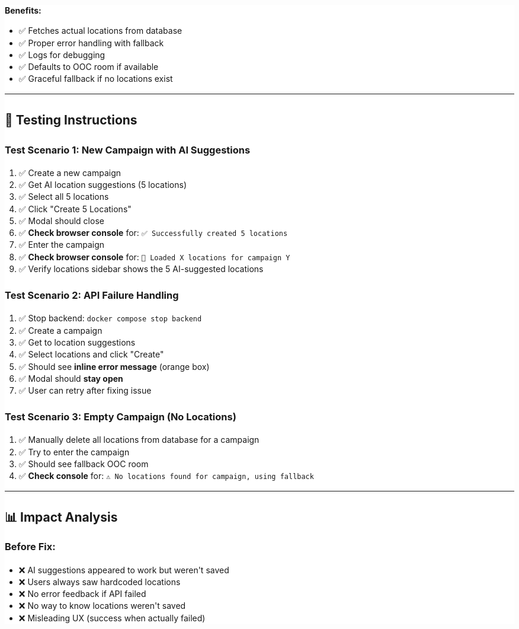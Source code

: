 **Benefits:**
- ✅ Fetches actual locations from database
- ✅ Proper error handling with fallback
- ✅ Logs for debugging
- ✅ Defaults to OOC room if available
- ✅ Graceful fallback if no locations exist

---

## 🧪 Testing Instructions

### Test Scenario 1: New Campaign with AI Suggestions

1. ✅ Create a new campaign
2. ✅ Get AI location suggestions (5 locations)
3. ✅ Select all 5 locations
4. ✅ Click "Create 5 Locations"
5. ✅ Modal should close
6. ✅ **Check browser console** for: `✅ Successfully created 5 locations`
7. ✅ Enter the campaign
8. ✅ **Check browser console** for: `📍 Loaded X locations for campaign Y`
9. ✅ Verify locations sidebar shows the 5 AI-suggested locations

### Test Scenario 2: API Failure Handling

1. ✅ Stop backend: `docker compose stop backend`
2. ✅ Create a campaign
3. ✅ Get to location suggestions
4. ✅ Select locations and click "Create"
5. ✅ Should see **inline error message** (orange box)
6. ✅ Modal should **stay open**
7. ✅ User can retry after fixing issue

### Test Scenario 3: Empty Campaign (No Locations)

1. ✅ Manually delete all locations from database for a campaign
2. ✅ Try to enter the campaign
3. ✅ Should see fallback OOC room
4. ✅ **Check console** for: `⚠️ No locations found for campaign, using fallback`

---

## 📊 Impact Analysis

### Before Fix:
- ❌ AI suggestions appeared to work but weren't saved
- ❌ Users always saw hardcoded locations
- ❌ No error feedback if API failed
- ❌ No way to know locations weren't saved
- ❌ Misleading UX (success when actually failed)
